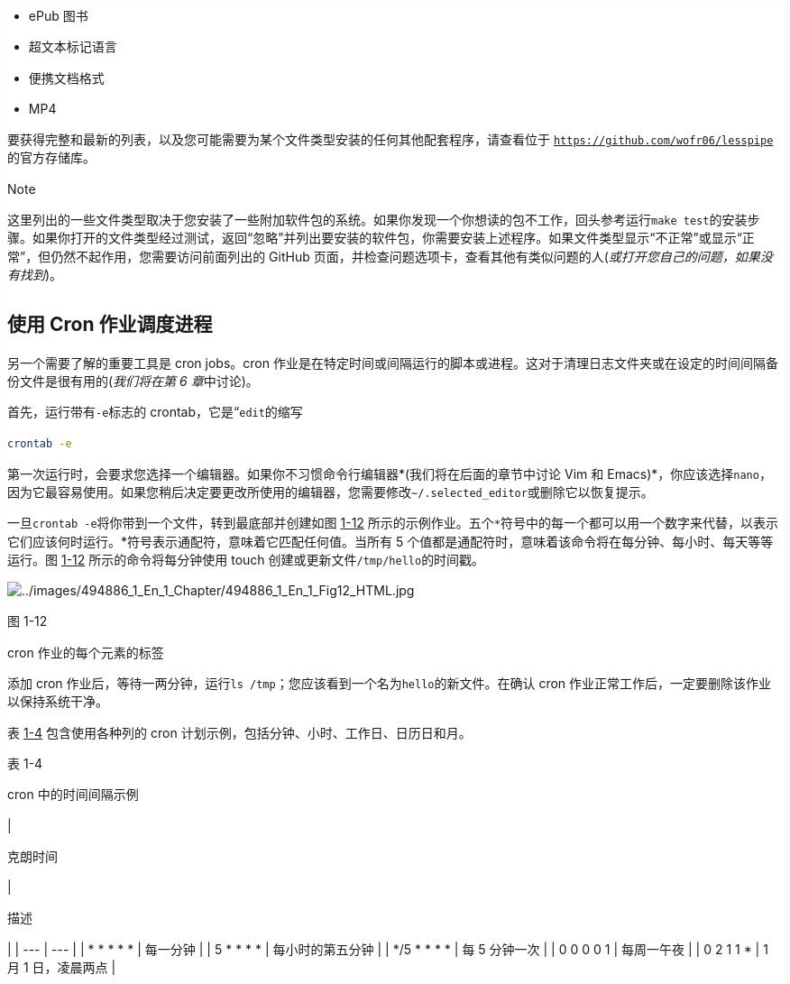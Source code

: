 *   ePub 图书

*   超文本标记语言

*   便携文档格式

*   MP4

要获得完整和最新的列表，以及您可能需要为某个文件类型安装的任何其他配套程序，请查看位于 [`https://github.com/wofr06/lesspipe`](https://github.com/wofr06/lesspipe) 的官方存储库。

Note

这里列出的一些文件类型取决于您安装了一些附加软件包的系统。如果你发现一个你想读的包不工作，回头参考运行`make test`的安装步骤。如果你打开的文件类型经过测试，返回“忽略”并列出要安装的软件包，你需要安装上述程序。如果文件类型显示“不正常”或显示“正常”，但仍然不起作用，您需要访问前面列出的 GitHub 页面，并检查问题选项卡，查看其他有类似问题的人(*或打开您自己的问题，如果没有找到*)。

## 使用 Cron 作业调度进程

另一个需要了解的重要工具是 cron jobs。cron 作业是在特定时间或间隔运行的脚本或进程。这对于清理日志文件夹或在设定的时间间隔备份文件是很有用的(*我们将在第 6 章*中讨论)。

首先，运行带有`-e`标志的 crontab，它是“`edit`的缩写

```sh
crontab -e

```

第一次运行时，会要求您选择一个编辑器。如果你不习惯命令行编辑器*(我们将在后面的章节中讨论 Vim 和 Emacs)*，你应该选择`nano`，因为它最容易使用。如果您稍后决定要更改所使用的编辑器，您需要修改`~/.selected_editor`或删除它以恢复提示。

一旦`crontab -e`将你带到一个文件，转到最底部并创建如图 [1-12](#Fig12) 所示的示例作业。五个`*`符号中的每一个都可以用一个数字来代替，以表示它们应该何时运行。*符号表示通配符，意味着它匹配任何值。当所有 5 个值都是通配符时，意味着该命令将在每分钟、每小时、每天等等运行。图 [1-12](#Fig12) 所示的命令将每分钟使用 touch 创建或更新文件`/tmp/hello`的时间戳。

![../images/494886_1_En_1_Chapter/494886_1_En_1_Fig12_HTML.jpg](../images/494886_1_En_1_Chapter/494886_1_En_1_Fig12_HTML.jpg)

图 1-12

cron 作业的每个元素的标签

添加 cron 作业后，等待一两分钟，运行`ls /tmp`；您应该看到一个名为`hello`的新文件。在确认 cron 作业正常工作后，一定要删除该作业以保持系统干净。

表 [1-4](#Tab4) 包含使用各种列的 cron 计划示例，包括分钟、小时、工作日、日历日和月。

表 1-4

cron 中的时间间隔示例

<colgroup><col class="tcol1 align-left"> <col class="tcol2 align-left"></colgroup> 
| 

克朗时间

 | 

描述

 |
| --- | --- |
| * * * * * | 每一分钟 |
| 5 * * * * | 每小时的第五分钟 |
| */5 * * * * | 每 5 分钟一次 |
| 0 0 0 0 1 | 每周一午夜 |
| 0 2 1 1 * | 1 月 1 日，凌晨两点 |
